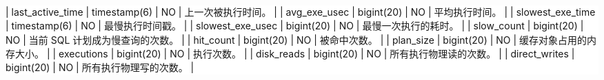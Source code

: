 | last_active_time      | timestamp(6)        | NO             | 上一次被执行时间。                                                                                                                                                                                                                                                                                                                                                                                                                                                                                                        |
| avg_exe_usec          | bigint(20)          | NO             | 平均执行时间。                                                                                                                                                                                                                                                                                                                                                                                                                                                                                                          |
| slowest_exe_time      | timestamp(6)        | NO             | 最慢执行时间戳。                                                                                                                                                                                                                                                                                                                                                                                                                                                                                                         |
| slowest_exe_usec      | bigint(20)          | NO             | 最慢一次执行的耗时。                                                                                                                                                                                                                                                                                                                                                                                                                                                                                                       |
| slow_count            | bigint(20)          | NO             | 当前 SQL 计划成为慢查询的次数。                                                                                                                                                                                                                                                                                                                                                                                                                                                                                               |
| hit_count             | bigint(20)          | NO             | 被命中次数。                                                                                                                                                                                                                                                                                                                                                                                                                                                                                                           |
| plan_size             | bigint(20)          | NO             | 缓存对象占用的内存大小。                                                                                                                                                                                                                                                                                                                                                                                                                                                                                                     |
| executions            | bigint(20)          | NO             | 执行次数。                                                                                                                                                                                                                                                                                                                                                                                                                                                                                                            |
| disk_reads            | bigint(20)          | NO             | 所有执行物理读的次数。                                                                                                                                                                                                                                                                                                                                                                                                                                                                                                      |
| direct_writes         | bigint(20)          | NO             | 所有执行物理写的次数。                                                                                                                                                                                                                                                                                                                                                                                                                                                                                                      |